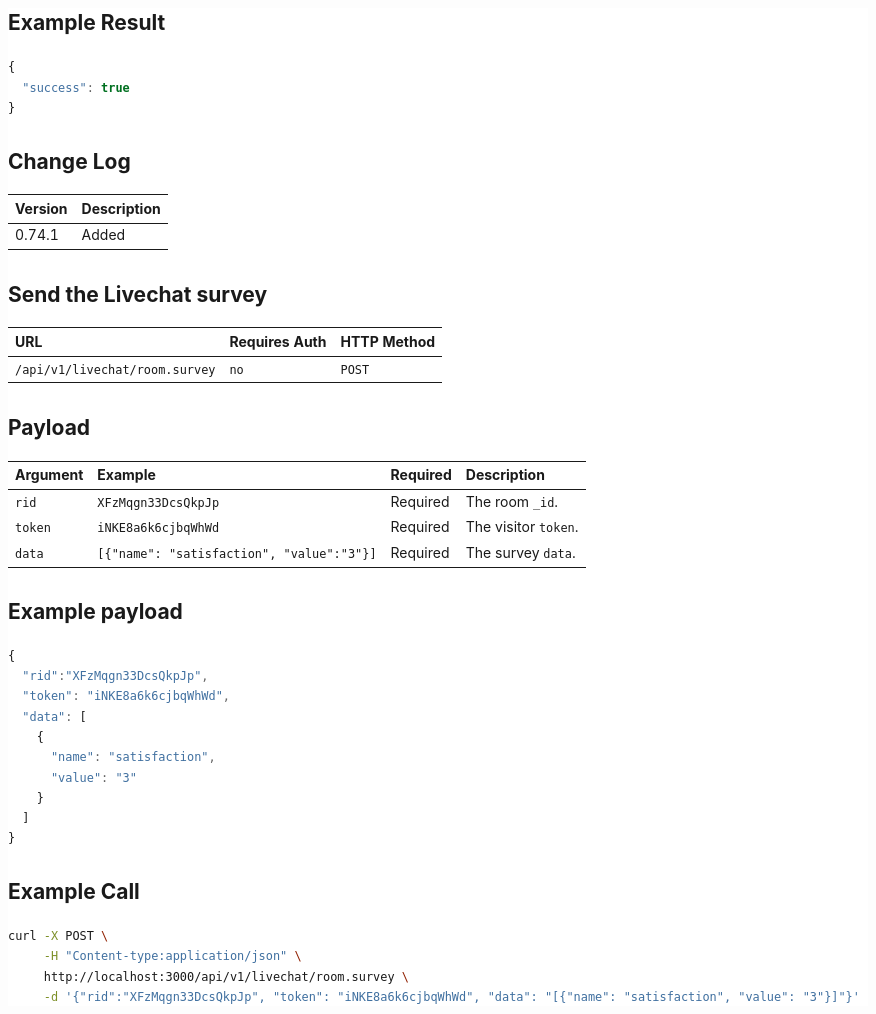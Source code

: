 ## Example Result

```javascript
{
  "success": true
}
```

## Change Log

| Version | Description |
| :--- | :--- |
| 0.74.1 | Added |

## Send the Livechat survey

| URL | Requires Auth | HTTP Method |
| :--- | :--- | :--- |
| `/api/v1/livechat/room.survey` | `no` | `POST` |

## Payload

| Argument | Example | Required | Description |
| :--- | :--- | :--- | :--- |
| `rid` | `XFzMqgn33DcsQkpJp` | Required | The room `_id`. |
| `token` | `iNKE8a6k6cjbqWhWd` | Required | The visitor `token`. |
| `data` | `[{"name": "satisfaction", "value":"3"}]` | Required | The survey `data`. |

## Example payload

```javascript
{
  "rid":"XFzMqgn33DcsQkpJp",
  "token": "iNKE8a6k6cjbqWhWd",
  "data": [
    {
      "name": "satisfaction",
      "value": "3"
    }
  ]
}
```

## Example Call

```bash
curl -X POST \
     -H "Content-type:application/json" \
     http://localhost:3000/api/v1/livechat/room.survey \
     -d '{"rid":"XFzMqgn33DcsQkpJp", "token": "iNKE8a6k6cjbqWhWd", "data": "[{"name": "satisfaction", "value": "3"}]"}'
```
